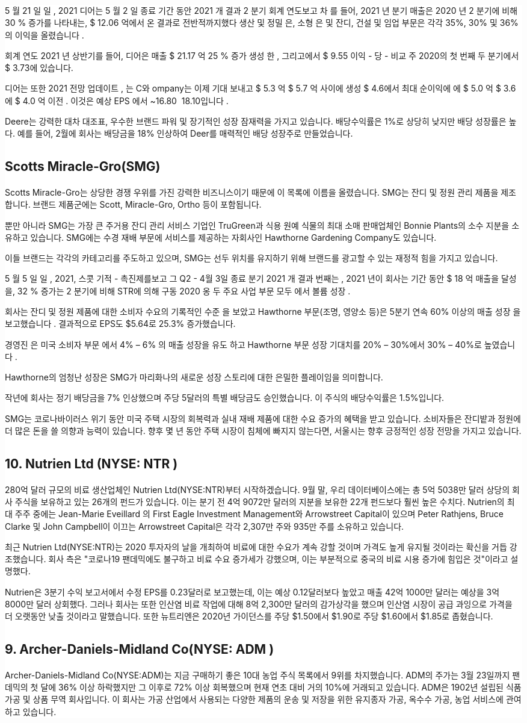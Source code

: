 5 월 21 일 일 , 2021 디어는 5 월 2 일 종료 기간 동안 2021 개 결과 2 분기 회계 연도보고 차 를 들어, 2021 년 분기 매출은 2020 년 2 분기에 비해 30 % 증가를 나타내는, $ 12.06 억에서 온 결과로 전반적까지했다 생산 및 정밀 은, 소형 은 및 잔디, 건설 및 임업 부문은 각각 35%, 30% 및 36%의 이익을 올렸습니다 .

회계 연도 2021 년 상반기를 들어, 디어은 매출 $ 21.17 억 25 % 증가 생성 한 , 그리고에서 $ 9.55 이익 - 당 - 비교 주 2020의 첫 번째 두 분기에서 $ 3.73에 있습니다.

디어는 또한 2021 전망 업데이트 , 는 C와 ompany는 이제 기대 보내고 $ 5.3 억 $ 5.7 억 사이에 생성 $ 4.6에서 최대 순이익에 에 $ 5.0 억 $ 3.6 에 $ 4.0 억 이전 . 이것은 예상 EPS 에서 ~$16.80~~$18.10입니다 .

Deere는 강력한 대차 대조표, 우수한 브랜드 파워 및 장기적인 성장 잠재력을 가지고 있습니다. 배당수익률은 1%로 상당히 낮지만 배당 성장률은 높다. 예를 들어, 2월에 회사는 배당금을 18% 인상하여 Deer를 매력적인 배당 성장주로 만들었습니다.

## Scotts Miracle-Gro(SMG)

Scotts Miracle-Gro는 상당한 경쟁 우위를 가진 강력한 비즈니스이기 때문에 이 목록에 이름을 올렸습니다. SMG는 잔디 및 정원 관리 제품을 제조합니다. 브랜드 제품군에는 Scott, Miracle-Gro, Ortho 등이 포함됩니다.

뿐만 아니라 SMG는 가장 큰 주거용 잔디 관리 서비스 기업인 TruGreen과 식용 원예 식물의 최대 소매 판매업체인 Bonnie Plants의 소수 지분을 소유하고 있습니다. SMG에는 수경 재배 부문에 서비스를 제공하는 자회사인 Hawthorne Gardening Company도 있습니다.

이들 브랜드는 각각의 카테고리를 주도하고 있으며, SMG는 선두 위치를 유지하기 위해 브랜드를 광고할 수 있는 재정적 힘을 가지고 있습니다.

5 월 5 일 일 , 2021, 스콧 기적 - 촉진제를보고 그 Q2 - 4월 3일 종료 분기 2021 개 결과 번째는 , 2021 년이 회사는 기간 동안 $ 18 억 매출을 달성을, 32 % 증가는 2 분기에 비해 STR에 의해 구동 2020 옹 두 주요 사업 부문 모두 에서 볼륨 성장 .

회사는 잔디 및 정원 제품에 대한 소비자 수요의 기록적인 수준 을 보았고 Hawthorne 부문(조명, 영양소 등)은 5분기 연속 60% 이상의 매출 성장 을 보고했습니다 . 결과적으로 EPS도 $5.64로 25.3% 증가했습니다.

경영진 은 미국 소비자 부문 에서 4% – 6% 의 매출 성장을 유도 하고 Hawthorne 부문 성장 기대치를 20% – 30%에서 30% – 40%로 높였습니다 .

Hawthorne의 엄청난 성장은 SMG가 마리화나의 새로운 성장 스토리에 대한 은밀한 플레이임을 의미합니다.

작년에 회사는 정기 배당금을 7% 인상했으며 주당 5달러의 특별 배당금도 승인했습니다. 이 주식의 배당수익률은 1.5%입니다.

SMG는 코로나바이러스 위기 동안 미국 주택 시장의 회복력과 실내 재배 제품에 대한 수요 증가의 혜택을 받고 있습니다. 소비자들은 잔디밭과 정원에 더 많은 돈을 쓸 의향과 능력이 있습니다. 향후 몇 년 동안 주택 시장이 침체에 빠지지 않는다면, 서울시는 향후 긍정적인 성장 전망을 가지고 있습니다.


## 10. Nutrien Ltd (NYSE: NTR )

280억 달러 규모의 비료 생산업체인 Nutrien Ltd(NYSE:NTR)부터 시작하겠습니다. 9월 말, 우리 데이터베이스에는 총 5억 5038만 달러 상당의 회사 주식을 보유하고 있는 26개의 펀드가 있습니다. 이는 분기 전 4억 9072만 달러의 지분을 보유한 22개 펀드보다 훨씬 높은 수치다. Nutrien의 최대 주주 중에는 Jean-Marie Eveillard 의 First Eagle Investment Management와 Arrowstreet Capital이 있으며 Peter Rathjens, Bruce Clarke 및 John Campbell이 이끄는 Arrowstreet Capital은 각각 2,307만 주와 935만 주를 소유하고 있습니다.

최근 Nutrien Ltd(NYSE:NTR)는 2020 투자자의 날을 개최하여 비료에 대한 수요가 계속 강할 것이며 가격도 높게 유지될 것이라는 확신을 거듭 강조했습니다. 회사 측은 "코로나19 팬데믹에도 불구하고 비료 수요 증가세가 강했으며, 이는 부분적으로 중국의 비료 시용 증가에 힘입은 것"이라고 설명했다.

Nutrien은 3분기 수익 보고서에서 수정 EPS를 0.23달러로 보고했는데, 이는 예상 0.12달러보다 높았고 매출 42억 1000만 달러는 예상을 3억 8000만 달러 상회했다. 그러나 회사는 또한 인산염 비료 작업에 대해 8억 2,300만 달러의 감가상각을 했으며 인산염 시장이 공급 과잉으로 가격을 더 오랫동안 낮출 것이라고 말했습니다. 또한 뉴트리엔은 2020년 가이던스를 주당 $1.50에서 $1.90로 주당 $1.60에서 $1.85로 좁혔습니다.

## 9. Archer-Daniels-Midland Co(NYSE: ADM )

Archer-Daniels-Midland Co(NYSE:ADM)는 지금 구매하기 좋은 10대 농업 주식 목록에서 9위를 차지했습니다. ADM의 주가는 3월 23일까지 팬데믹의 첫 달에 36% 이상 하락했지만 그 이후로 72% 이상 회복했으며 현재 연초 대비 거의 10%에 거래되고 있습니다. ADM은 1902년 설립된 식품 가공 및 상품 무역 회사입니다. 이 회사는 가공 산업에서 사용되는 다양한 제품의 운송 및 저장을 위한 유지종자 가공, 옥수수 가공, 농업 서비스에 관여하고 있습니다.
